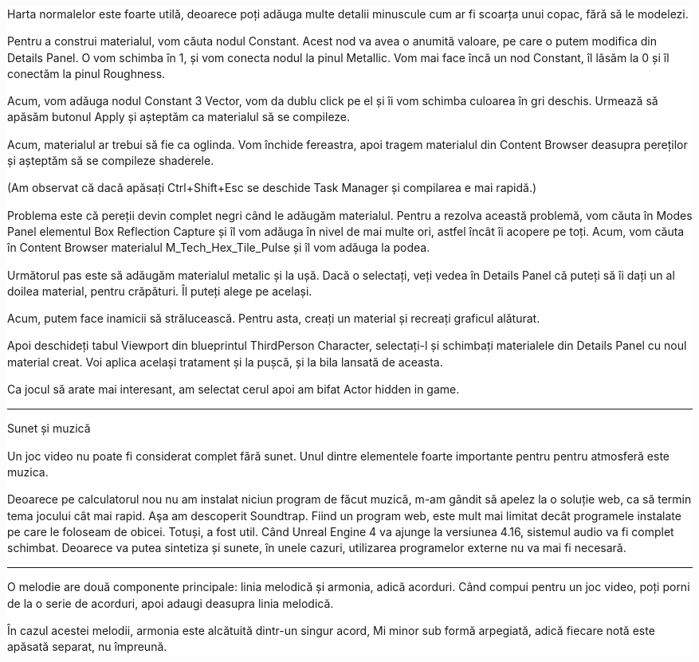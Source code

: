 Harta normalelor este foarte utilă, deoarece poți adăuga multe detalii minuscule cum ar fi scoarța unui copac, fără să le modelezi.



Pentru a construi materialul, vom căuta nodul Constant. Acest nod va avea o anumită valoare, pe care o putem modifica din Details Panel. O vom schimba în 1, și vom conecta nodul la pinul Metallic. Vom mai face încă un nod Constant, îl lăsăm la 0 și îl conectăm la pinul Roughness.

Acum, vom adăuga nodul Constant 3 Vector, vom da dublu click pe el și îi vom schimba culoarea în gri deschis. Urmează să apăsăm butonul Apply și așteptăm ca materialul să se compileze.

Acum, materialul ar trebui să fie ca oglinda. Vom închide fereastra, apoi tragem materialul din Content Browser deasupra pereților și așteptăm să se compileze shaderele.

(Am observat că dacă apăsați Ctrl+Shift+Esc se deschide Task Manager și compilarea e mai rapidă.)

Problema este că pereții devin complet negri când le adăugăm materialul. Pentru a rezolva această problemă, vom căuta în Modes Panel elementul Box Reflection Capture și îl vom adăuga în nivel de mai multe ori, astfel încât îi acopere pe toți. Acum, vom căuta în Content Browser materialul M_Tech_Hex_Tile_Pulse și îl vom adăuga la podea.

Următorul pas este să adăugăm materialul metalic și la ușă. Dacă o selectați, veți vedea în Details Panel că puteți să îi dați un al doilea material, pentru crăpături. Îl puteți alege pe același.



Acum, putem face inamicii să strălucească. Pentru asta, creați un material și recreați graficul alăturat.

Apoi deschideți tabul Viewport din blueprintul ThirdPerson Character, selectați-l și schimbați materialele din Details Panel cu noul material creat. Voi aplica același tratament și la pușcă, și la bila lansată de aceasta.

Ca jocul să arate mai interesant, am selectat cerul apoi am bifat Actor hidden in game.



-------

Sunet și muzică

Un joc video nu poate fi considerat complet fără sunet. Unul dintre elementele foarte importante pentru pentru atmosferă este muzica.

Deoarece pe calculatorul nou nu am instalat niciun program de făcut muzică, m-am gândit să apelez la o soluție web, ca să termin tema jocului cât mai rapid. Aşa am descoperit Soundtrap. Fiind un program web, este mult mai limitat decât programele instalate pe care le foloseam de obicei. Totuși, a fost util. Când Unreal Engine 4 va ajunge la versiunea 4.16, sistemul audio va fi complet schimbat. Deoarece va putea sintetiza și sunete, în unele cazuri, utilizarea programelor externe nu va mai fi necesară.

----------



O melodie are două componente principale: linia melodică și armonia, adică acorduri. Când compui pentru un joc video, poți porni de la o serie de acorduri, apoi adaugi deasupra linia melodică.

În cazul acestei melodii, armonia este alcătuită dintr-un singur acord, Mi minor sub formă arpegiată, adică fiecare notă este apăsată separat, nu împreună.
